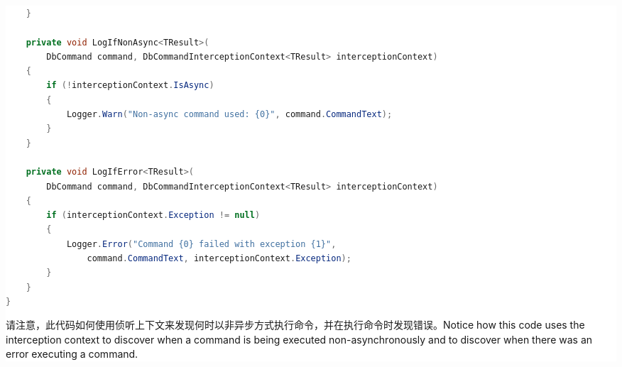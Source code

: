 ``` csharp
    }

    private void LogIfNonAsync<TResult>(
        DbCommand command, DbCommandInterceptionContext<TResult> interceptionContext)
    {
        if (!interceptionContext.IsAsync)
        {
            Logger.Warn("Non-async command used: {0}", command.CommandText);
        }
    }

    private void LogIfError<TResult>(
        DbCommand command, DbCommandInterceptionContext<TResult> interceptionContext)
    {
        if (interceptionContext.Exception != null)
        {
            Logger.Error("Command {0} failed with exception {1}",
                command.CommandText, interceptionContext.Exception);
        }
    }
}
```  

<span data-ttu-id="b2867-249">请注意，此代码如何使用侦听上下文来发现何时以非异步方式执行命令，并在执行命令时发现错误。</span><span class="sxs-lookup"><span data-stu-id="b2867-249">Notice how this code uses the interception context to discover when a command is being executed non-asynchronously and to discover when there was an error executing a command.</span></span>  
